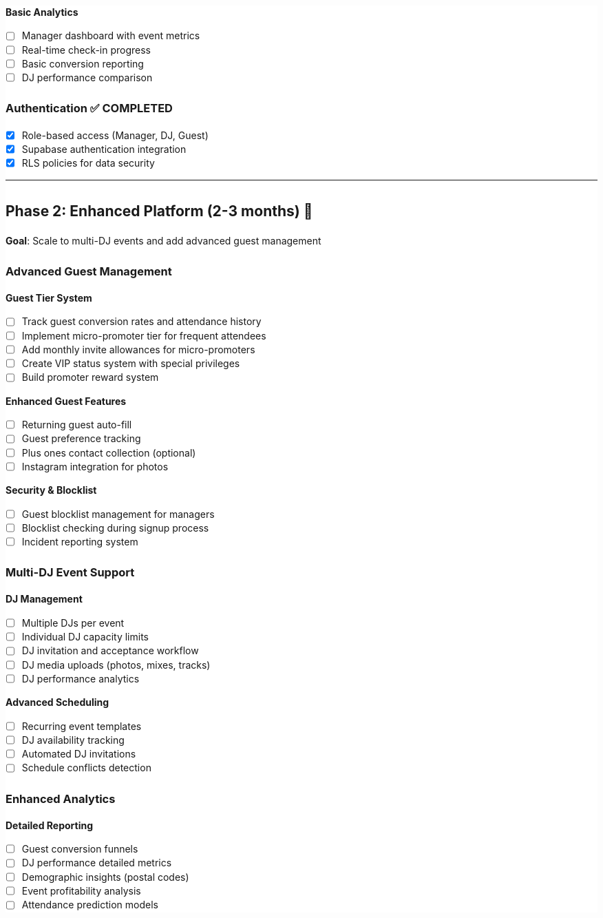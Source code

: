 **Basic Analytics**
- [ ] Manager dashboard with event metrics
- [ ] Real-time check-in progress
- [ ] Basic conversion reporting
- [ ] DJ performance comparison

### Authentication ✅ COMPLETED
- [x] Role-based access (Manager, DJ, Guest)
- [x] Supabase authentication integration
- [x] RLS policies for data security

---

## Phase 2: Enhanced Platform (2-3 months) 🎯
**Goal**: Scale to multi-DJ events and add advanced guest management

### Advanced Guest Management
**Guest Tier System**
- [ ] Track guest conversion rates and attendance history
- [ ] Implement micro-promoter tier for frequent attendees  
- [ ] Add monthly invite allowances for micro-promoters
- [ ] Create VIP status system with special privileges
- [ ] Build promoter reward system

**Enhanced Guest Features**
- [ ] Returning guest auto-fill
- [ ] Guest preference tracking
- [ ] Plus ones contact collection (optional)
- [ ] Instagram integration for photos

**Security & Blocklist**
- [ ] Guest blocklist management for managers
- [ ] Blocklist checking during signup process
- [ ] Incident reporting system

### Multi-DJ Event Support
**DJ Management**
- [ ] Multiple DJs per event
- [ ] Individual DJ capacity limits
- [ ] DJ invitation and acceptance workflow
- [ ] DJ media uploads (photos, mixes, tracks)
- [ ] DJ performance analytics

**Advanced Scheduling**
- [ ] Recurring event templates
- [ ] DJ availability tracking
- [ ] Automated DJ invitations
- [ ] Schedule conflicts detection

### Enhanced Analytics
**Detailed Reporting**
- [ ] Guest conversion funnels
- [ ] DJ performance detailed metrics
- [ ] Demographic insights (postal codes)
- [ ] Event profitability analysis
- [ ] Attendance prediction models
